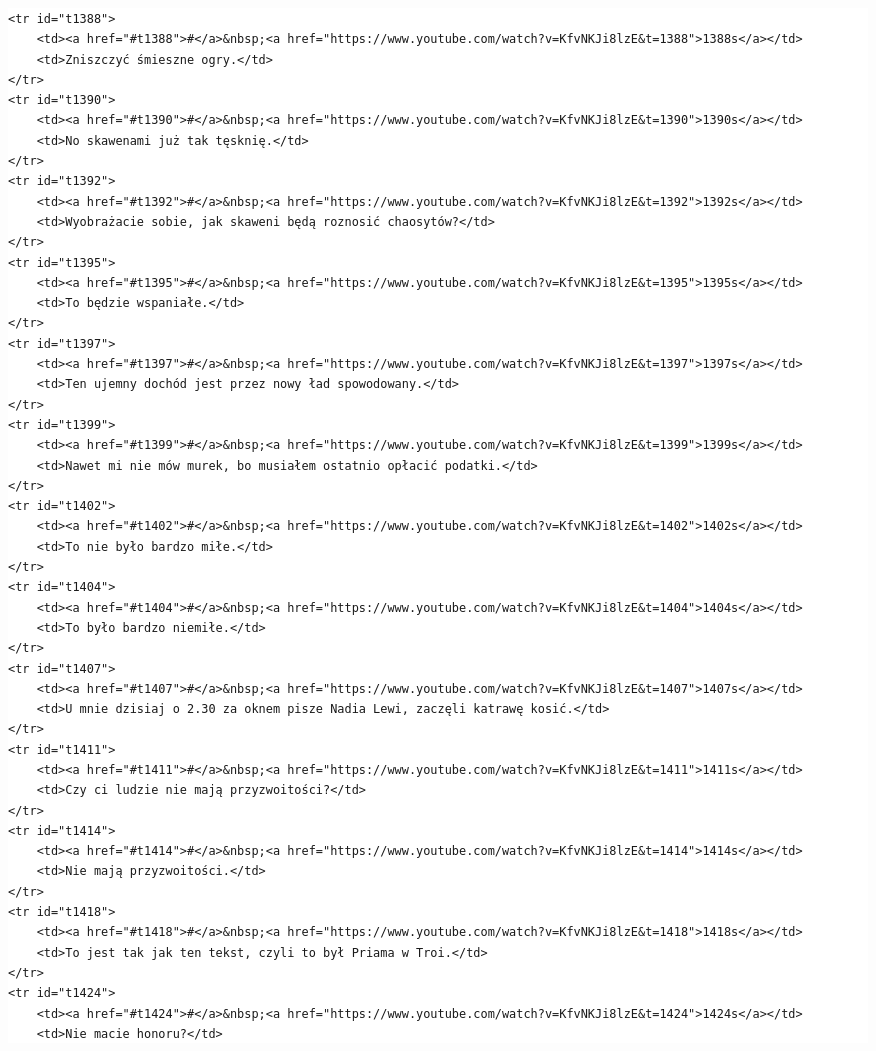     <tr id="t1388">
        <td><a href="#t1388">#</a>&nbsp;<a href="https://www.youtube.com/watch?v=KfvNKJi8lzE&t=1388">1388s</a></td>
        <td>Zniszczyć śmieszne ogry.</td>
    </tr>
    <tr id="t1390">
        <td><a href="#t1390">#</a>&nbsp;<a href="https://www.youtube.com/watch?v=KfvNKJi8lzE&t=1390">1390s</a></td>
        <td>No skawenami już tak tęsknię.</td>
    </tr>
    <tr id="t1392">
        <td><a href="#t1392">#</a>&nbsp;<a href="https://www.youtube.com/watch?v=KfvNKJi8lzE&t=1392">1392s</a></td>
        <td>Wyobrażacie sobie, jak skaweni będą roznosić chaosytów?</td>
    </tr>
    <tr id="t1395">
        <td><a href="#t1395">#</a>&nbsp;<a href="https://www.youtube.com/watch?v=KfvNKJi8lzE&t=1395">1395s</a></td>
        <td>To będzie wspaniałe.</td>
    </tr>
    <tr id="t1397">
        <td><a href="#t1397">#</a>&nbsp;<a href="https://www.youtube.com/watch?v=KfvNKJi8lzE&t=1397">1397s</a></td>
        <td>Ten ujemny dochód jest przez nowy ład spowodowany.</td>
    </tr>
    <tr id="t1399">
        <td><a href="#t1399">#</a>&nbsp;<a href="https://www.youtube.com/watch?v=KfvNKJi8lzE&t=1399">1399s</a></td>
        <td>Nawet mi nie mów murek, bo musiałem ostatnio opłacić podatki.</td>
    </tr>
    <tr id="t1402">
        <td><a href="#t1402">#</a>&nbsp;<a href="https://www.youtube.com/watch?v=KfvNKJi8lzE&t=1402">1402s</a></td>
        <td>To nie było bardzo miłe.</td>
    </tr>
    <tr id="t1404">
        <td><a href="#t1404">#</a>&nbsp;<a href="https://www.youtube.com/watch?v=KfvNKJi8lzE&t=1404">1404s</a></td>
        <td>To było bardzo niemiłe.</td>
    </tr>
    <tr id="t1407">
        <td><a href="#t1407">#</a>&nbsp;<a href="https://www.youtube.com/watch?v=KfvNKJi8lzE&t=1407">1407s</a></td>
        <td>U mnie dzisiaj o 2.30 za oknem pisze Nadia Lewi, zaczęli katrawę kosić.</td>
    </tr>
    <tr id="t1411">
        <td><a href="#t1411">#</a>&nbsp;<a href="https://www.youtube.com/watch?v=KfvNKJi8lzE&t=1411">1411s</a></td>
        <td>Czy ci ludzie nie mają przyzwoitości?</td>
    </tr>
    <tr id="t1414">
        <td><a href="#t1414">#</a>&nbsp;<a href="https://www.youtube.com/watch?v=KfvNKJi8lzE&t=1414">1414s</a></td>
        <td>Nie mają przyzwoitości.</td>
    </tr>
    <tr id="t1418">
        <td><a href="#t1418">#</a>&nbsp;<a href="https://www.youtube.com/watch?v=KfvNKJi8lzE&t=1418">1418s</a></td>
        <td>To jest tak jak ten tekst, czyli to był Priama w Troi.</td>
    </tr>
    <tr id="t1424">
        <td><a href="#t1424">#</a>&nbsp;<a href="https://www.youtube.com/watch?v=KfvNKJi8lzE&t=1424">1424s</a></td>
        <td>Nie macie honoru?</td>